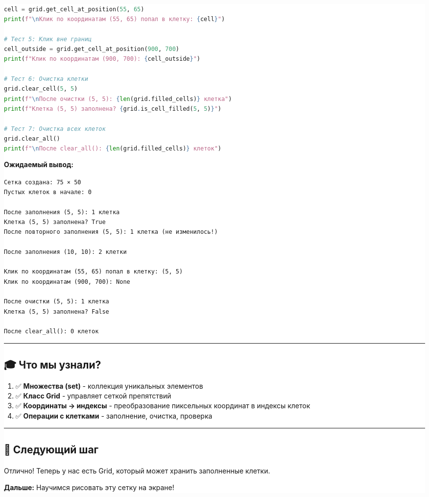 ```python
cell = grid.get_cell_at_position(55, 65)
print(f"\nКлик по координатам (55, 65) попал в клетку: {cell}")

# Тест 5: Клик вне границ
cell_outside = grid.get_cell_at_position(900, 700)
print(f"Клик по координатам (900, 700): {cell_outside}")

# Тест 6: Очистка клетки
grid.clear_cell(5, 5)
print(f"\nПосле очистки (5, 5): {len(grid.filled_cells)} клетка")
print(f"Клетка (5, 5) заполнена? {grid.is_cell_filled(5, 5)}")

# Тест 7: Очистка всех клеток
grid.clear_all()
print(f"\nПосле clear_all(): {len(grid.filled_cells)} клеток")
```

**Ожидаемый вывод:**
```
Сетка создана: 75 × 50
Пустых клеток в начале: 0

После заполнения (5, 5): 1 клетка
Клетка (5, 5) заполнена? True
После повторного заполнения (5, 5): 1 клетка (не изменилось!)

После заполнения (10, 10): 2 клетки

Клик по координатам (55, 65) попал в клетку: (5, 5)
Клик по координатам (900, 700): None

После очистки (5, 5): 1 клетка
Клетка (5, 5) заполнена? False

После clear_all(): 0 клеток
```

---

## 🎓 Что мы узнали?

1. ✅ **Множества (set)** - коллекция уникальных элементов
2. ✅ **Класс Grid** - управляет сеткой препятствий
3. ✅ **Координаты → индексы** - преобразование пиксельных координат в индексы клеток
4. ✅ **Операции с клетками** - заполнение, очистка, проверка

---

## 🚀 Следующий шаг

Отлично! Теперь у нас есть Grid, который может хранить заполненные клетки.

**Дальше:** Научимся рисовать эту сетку на экране!
